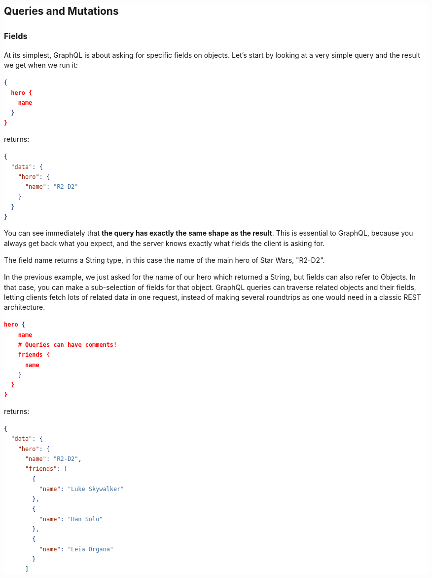 ## Queries and Mutations

### Fields

At its simplest, GraphQL is about asking for specific fields on objects. Let’s start by looking at a very simple query and the result we get when we run it:

```json
{
  hero {
    name
  }
}
```

returns:

```json
{
  "data": {
    "hero": {
      "name": "R2-D2"
    }
  }
}
```

You can see immediately that __the query has exactly the same shape as the result__. This is essential to GraphQL, because you always get back what you expect, and the server knows exactly what fields the client is asking for.

The field name returns a String type, in this case the name of the main hero of Star Wars, "R2-D2".

In the previous example, we just asked for the name of our hero which returned a String, but fields can also refer to Objects. In that case, you can make a sub-selection of fields for that object. GraphQL queries can traverse related objects and their fields, letting clients fetch lots of related data in one request, instead of making several roundtrips as one would need in a classic REST architecture.

```json
hero {
    name
    # Queries can have comments!
    friends {
      name
    }
  }
}
```

returns:

```json
{
  "data": {
    "hero": {
      "name": "R2-D2",
      "friends": [
        {
          "name": "Luke Skywalker"
        },
        {
          "name": "Han Solo"
        },
        {
          "name": "Leia Organa"
        }
      ]
```